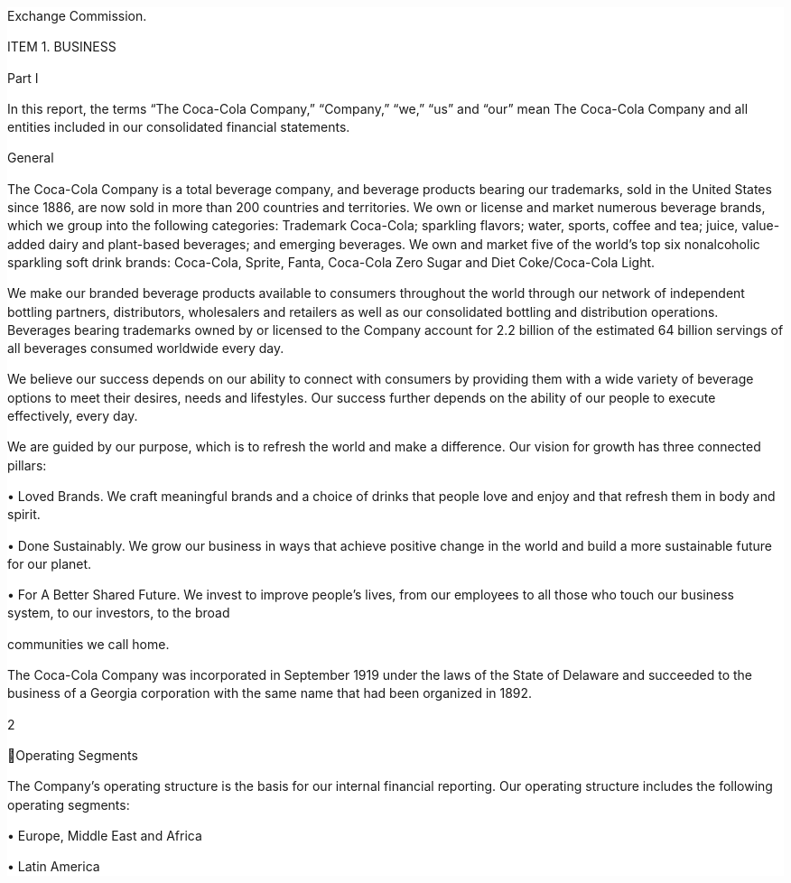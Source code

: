 Exchange Commission.

ITEM 1.  BUSINESS

Part I

In this report, the terms “The Coca-Cola Company,” “Company,” “we,” “us” and “our” mean The Coca-Cola Company and all entities included in our consolidated financial
statements.

General

The Coca-Cola Company is a total beverage company, and beverage products bearing our trademarks, sold in the United States since 1886, are now sold in more than 200
countries and territories. We own or license and market numerous beverage brands, which we group into the following categories: Trademark Coca-Cola; sparkling flavors;
water, sports, coffee and tea; juice, value-added dairy and plant-based beverages; and emerging beverages. We own and market five of the world’s top six nonalcoholic
sparkling soft drink brands: Coca-Cola, Sprite, Fanta, Coca-Cola Zero Sugar and Diet Coke/Coca-Cola Light.

We make our branded beverage products available to consumers throughout the world through our network of independent bottling partners, distributors, wholesalers and
retailers as well as our consolidated bottling and distribution operations. Beverages bearing trademarks owned by or licensed to the Company account for 2.2 billion of the
estimated 64 billion servings of all beverages consumed worldwide every day.

We believe our success depends on our ability to connect with consumers by providing them with a wide variety of beverage options to meet their desires, needs and lifestyles.
Our success further depends on the ability of our people to execute effectively, every day.

We are guided by our purpose, which is to refresh the world and make a difference. Our vision for growth has three connected pillars:

• Loved Brands. We craft meaningful brands and a choice of drinks that people love and enjoy and that refresh them in body and spirit.

• Done Sustainably. We grow our business in ways that achieve positive change in the world and build a more sustainable future for our planet.

• For A Better Shared Future. We invest to improve people’s lives, from our employees to all those who touch our business system, to our investors, to the broad

communities we call home.

The Coca-Cola Company was incorporated in September 1919 under the laws of the State of Delaware and succeeded to the business of a Georgia corporation with the same
name that had been organized in 1892.

2

Operating Segments

The Company’s operating structure is the basis for our internal financial reporting. Our operating structure includes the following operating segments:

• Europe, Middle East and Africa

• Latin America
